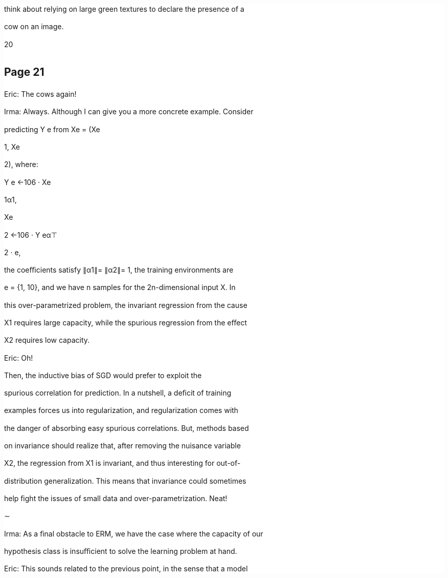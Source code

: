 think about relying on large green textures to declare the presence of a

cow on an image.

20

## Page 21

Eric: The cows again!

Irma: Always. Although I can give you a more concrete example. Consider

predicting Y e from Xe = (Xe

1, Xe

2), where:

Y e ←106 · Xe

1α1,

Xe

2 ←106 · Y eα⊤

2 · e,

the coeﬃcients satisfy ∥α1∥= ∥α2∥= 1, the training environments are

e = {1, 10}, and we have n samples for the 2n-dimensional input X. In

this over-parametrized problem, the invariant regression from the cause

X1 requires large capacity, while the spurious regression from the eﬀect

X2 requires low capacity.

Eric: Oh!

Then, the inductive bias of SGD would prefer to exploit the

spurious correlation for prediction. In a nutshell, a deﬁcit of training

examples forces us into regularization, and regularization comes with

the danger of absorbing easy spurious correlations. But, methods based

on invariance should realize that, after removing the nuisance variable

X2, the regression from X1 is invariant, and thus interesting for out-of-

distribution generalization. This means that invariance could sometimes

help ﬁght the issues of small data and over-parametrization. Neat!

∼

Irma: As a ﬁnal obstacle to ERM, we have the case where the capacity of our

hypothesis class is insuﬃcient to solve the learning problem at hand.

Eric: This sounds related to the previous point, in the sense that a model
